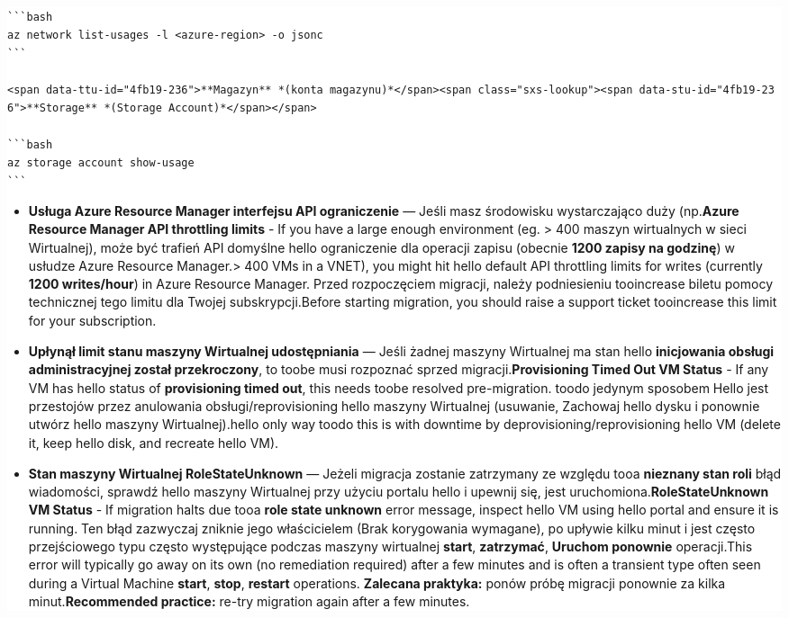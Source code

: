     ```bash
    az network list-usages -l <azure-region> -o jsonc
    ```

    <span data-ttu-id="4fb19-236">**Magazyn** *(konta magazynu)*</span><span class="sxs-lookup"><span data-stu-id="4fb19-236">**Storage** *(Storage Account)*</span></span>
    
    ```bash
    az storage account show-usage
    ```

- <span data-ttu-id="4fb19-237">**Usługa Azure Resource Manager interfejsu API ograniczenie** — Jeśli masz środowisku wystarczająco duży (np.</span><span class="sxs-lookup"><span data-stu-id="4fb19-237">**Azure Resource Manager API throttling limits** - If you have a large enough environment (eg.</span></span> <span data-ttu-id="4fb19-238">> 400 maszyn wirtualnych w sieci Wirtualnej), może być trafień API domyślne hello ograniczenie dla operacji zapisu (obecnie **1200 zapisy na godzinę**) w usłudze Azure Resource Manager.</span><span class="sxs-lookup"><span data-stu-id="4fb19-238">> 400 VMs in a VNET), you might hit hello default API throttling limits for writes (currently **1200 writes/hour**) in Azure Resource Manager.</span></span> <span data-ttu-id="4fb19-239">Przed rozpoczęciem migracji, należy podniesieniu tooincrease biletu pomocy technicznej tego limitu dla Twojej subskrypcji.</span><span class="sxs-lookup"><span data-stu-id="4fb19-239">Before starting migration, you should raise a support ticket tooincrease this limit for your subscription.</span></span>

- <span data-ttu-id="4fb19-240">**Upłynął limit stanu maszyny Wirtualnej udostępniania** — Jeśli żadnej maszyny Wirtualnej ma stan hello **inicjowania obsługi administracyjnej został przekroczony**, to toobe musi rozpoznać sprzed migracji.</span><span class="sxs-lookup"><span data-stu-id="4fb19-240">**Provisioning Timed Out VM Status** - If any VM has hello status of **provisioning timed out**, this needs toobe resolved pre-migration.</span></span> <span data-ttu-id="4fb19-241">toodo jedynym sposobem Hello jest przestojów przez anulowania obsługi/reprovisioning hello maszyny Wirtualnej (usuwanie, Zachowaj hello dysku i ponownie utwórz hello maszyny Wirtualnej).</span><span class="sxs-lookup"><span data-stu-id="4fb19-241">hello only way toodo this is with downtime by deprovisioning/reprovisioning hello VM (delete it, keep hello disk, and recreate hello VM).</span></span> 

- <span data-ttu-id="4fb19-242">**Stan maszyny Wirtualnej RoleStateUnknown** — Jeżeli migracja zostanie zatrzymany ze względu tooa **nieznany stan roli** błąd wiadomości, sprawdź hello maszyny Wirtualnej przy użyciu portalu hello i upewnij się, jest uruchomiona.</span><span class="sxs-lookup"><span data-stu-id="4fb19-242">**RoleStateUnknown VM Status** - If migration halts due tooa **role state unknown** error message, inspect hello VM using hello portal and ensure it is running.</span></span> <span data-ttu-id="4fb19-243">Ten błąd zazwyczaj zniknie jego właścicielem (Brak korygowania wymagane), po upływie kilku minut i jest często przejściowego typu często występujące podczas maszyny wirtualnej **start**, **zatrzymać**, **Uruchom ponownie** operacji.</span><span class="sxs-lookup"><span data-stu-id="4fb19-243">This error will typically go away on its own (no remediation required) after a few minutes and is often a transient type often seen during a Virtual Machine **start**, **stop**, **restart** operations.</span></span> <span data-ttu-id="4fb19-244">**Zalecana praktyka:** ponów próbę migracji ponownie za kilka minut.</span><span class="sxs-lookup"><span data-stu-id="4fb19-244">**Recommended practice:** re-try migration again after a few minutes.</span></span> 
